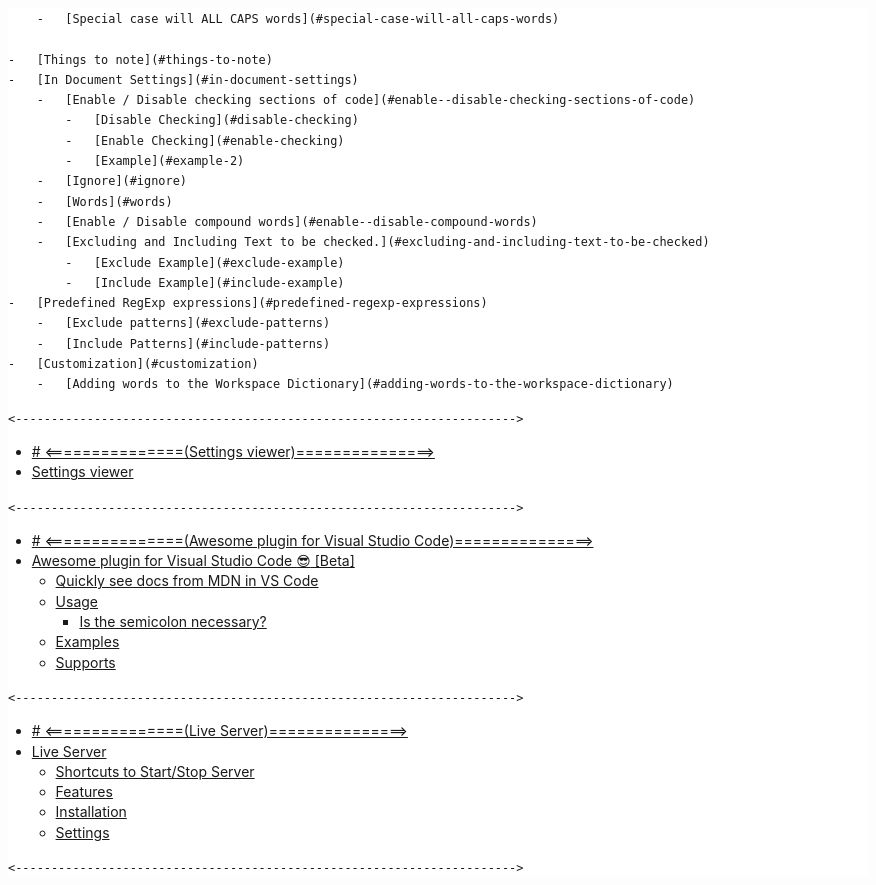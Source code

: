         -   [Special case will ALL CAPS words](#special-case-will-all-caps-words)

    -   [Things to note](#things-to-note)
    -   [In Document Settings](#in-document-settings)
        -   [Enable / Disable checking sections of code](#enable--disable-checking-sections-of-code)
            -   [Disable Checking](#disable-checking)
            -   [Enable Checking](#enable-checking)
            -   [Example](#example-2)
        -   [Ignore](#ignore)
        -   [Words](#words)
        -   [Enable / Disable compound words](#enable--disable-compound-words)
        -   [Excluding and Including Text to be checked.](#excluding-and-including-text-to-be-checked)
            -   [Exclude Example](#exclude-example)
            -   [Include Example](#include-example)
    -   [Predefined RegExp expressions](#predefined-regexp-expressions)
        -   [Exclude patterns](#exclude-patterns)
        -   [Include Patterns](#include-patterns)
    -   [Customization](#customization)
        -   [Adding words to the Workspace Dictionary](#adding-words-to-the-workspace-dictionary)

```
<---------------------------------------------------------------------->
```

-   [# <===============(Settings viewer)===============>](#markmarkmarkmarkmarkmarkmarksettings-viewermarkmarkmarkmarkmarkmarkmark)
-   [Settings viewer](#settings-viewer)

```
<---------------------------------------------------------------------->
```

-   [# <===============(Awesome plugin for Visual Studio Code)===============>](#markmarkmarkmarkmarkmarkmarkawesome-plugin-for-visual-studio-codemarkmarkmarkmarkmarkmarkmark)
-   [Awesome plugin for Visual Studio Code :sunglasses: [Beta]](#awesome-plugin-for-visual-studio-code--beta)
    -   [Quickly see docs from MDN in VS Code](#quickly-see-docs-from-mdn-in-vs-code)
    -   [Usage](#usage-1)
        -   [Is the semicolon necessary?](#is-the-semicolon-necessary)
    -   [Examples](#examples)
    -   [Supports](#supports)

```
<---------------------------------------------------------------------->
```

-   [# <===============(Live Server)===============>](#markmarkmarkmarkmarkmarkmarklive-servermarkmarkmarkmarkmarkmarkmark)
-   [Live Server](#live-server)
    -   [Shortcuts to Start/Stop Server](#shortcuts-to-startstop-server)
    -   [Features](#features-7)
    -   [Installation](#installation)
    -   [Settings](#settings)

```
<---------------------------------------------------------------------->
```
